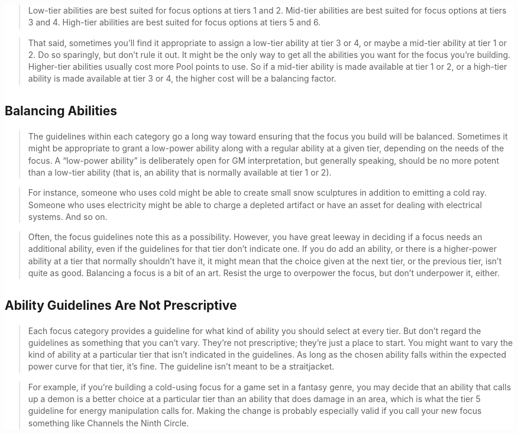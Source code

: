 >
  
>Low-tier abilities are best suited for focus options at tiers 1 and 2. Mid-tier abilities are best suited for focus options at tiers 3 and 4. High-tier abilities are best suited for focus options at tiers 5 and 6.  
  
> 
  
> That said, sometimes you’ll find it appropriate to assign a low-tier ability at tier 3 or 4, or maybe a mid-tier ability at tier 1 or 2. Do so sparingly, but don’t rule it out. It might be the only way to get all the abilities you want for the focus you’re building. Higher-tier abilities usually cost more Pool points to use. So if a mid-tier ability is made available at tier 1 or 2, or a high-tier ability is made available at tier 3 or 4, the higher cost will be a balancing factor.
  

  

  
##  Balancing Abilities  
  
>The guidelines within each category go a long way toward ensuring that the focus you build will be balanced. Sometimes it might be appropriate to grant a low-power ability along with a regular ability at a given tier, depending on the needs of the focus. A “low-power ability” is deliberately open for GM interpretation, but generally speaking, should be no more potent than a low-tier ability (that is, an ability that is normally available at tier 1 or 2).  
  
>
  
>For instance, someone who uses cold might be able to create small snow sculptures in addition to emitting a cold ray. Someone who uses electricity might be able to charge a depleted artifact or have an asset for dealing with electrical systems. And so on.  
  
>
  
>Often, the focus guidelines note this as a possibility. However, you have great leeway in deciding if a focus needs an additional ability, even if the guidelines for that tier don’t indicate one. If you do add an ability, or there is a higher-power ability at a tier that normally shouldn’t have it, it might mean that the choice given at the next tier, or the previous tier, isn’t quite as good. Balancing a focus is a bit of an art. Resist the urge to overpower the focus, but don’t underpower it, either.
  

  

  
## Ability Guidelines Are Not Prescriptive  
  
>  Each focus category provides a guideline for what kind of ability you should select at every tier. But don’t regard the guidelines as something that you can’t vary. They’re not prescriptive; they’re just a place to start. You might want to vary the kind of ability at a particular tier that isn’t indicated in the guidelines. As long as the chosen ability falls within the expected power curve for that tier, it’s fine. The guideline isn’t meant to be a straitjacket. 
  
>  
  
>  For example, if you’re building a cold-using focus for a game set in a fantasy genre, you may decide that an ability that calls up a demon is a better choice at a particular tier than an ability that does damage in an area, which is what the tier 5 guideline for energy manipulation calls for. Making the change is probably especially valid if you call your new focus something like Channels the Ninth Circle.
  